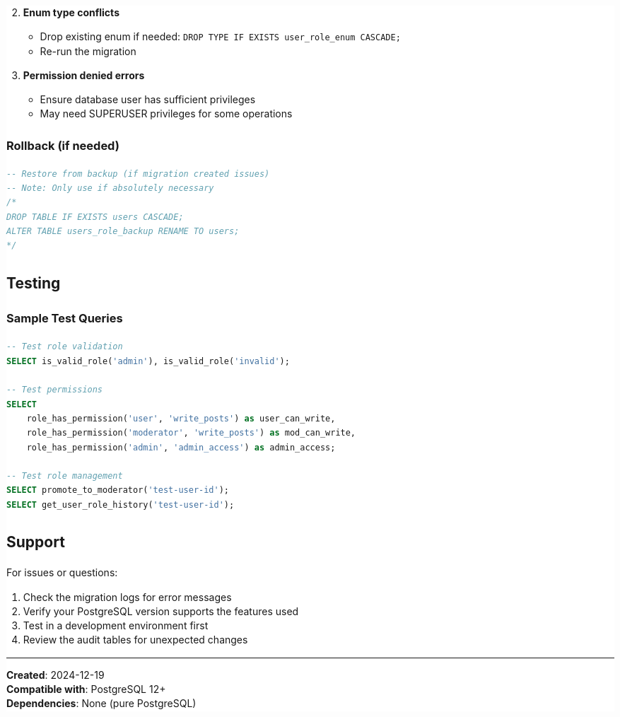 2. **Enum type conflicts**
   - Drop existing enum if needed: `DROP TYPE IF EXISTS user_role_enum CASCADE;`
   - Re-run the migration

3. **Permission denied errors**
   - Ensure database user has sufficient privileges
   - May need SUPERUSER privileges for some operations

### Rollback (if needed)
```sql
-- Restore from backup (if migration created issues)
-- Note: Only use if absolutely necessary
/*
DROP TABLE IF EXISTS users CASCADE;
ALTER TABLE users_role_backup RENAME TO users;
*/
```

## Testing

### Sample Test Queries
```sql
-- Test role validation
SELECT is_valid_role('admin'), is_valid_role('invalid');

-- Test permissions
SELECT 
    role_has_permission('user', 'write_posts') as user_can_write,
    role_has_permission('moderator', 'write_posts') as mod_can_write,
    role_has_permission('admin', 'admin_access') as admin_access;

-- Test role management
SELECT promote_to_moderator('test-user-id');
SELECT get_user_role_history('test-user-id');
```

## Support

For issues or questions:
1. Check the migration logs for error messages
2. Verify your PostgreSQL version supports the features used
3. Test in a development environment first
4. Review the audit tables for unexpected changes

---

**Created**: 2024-12-19  
**Compatible with**: PostgreSQL 12+  
**Dependencies**: None (pure PostgreSQL)
